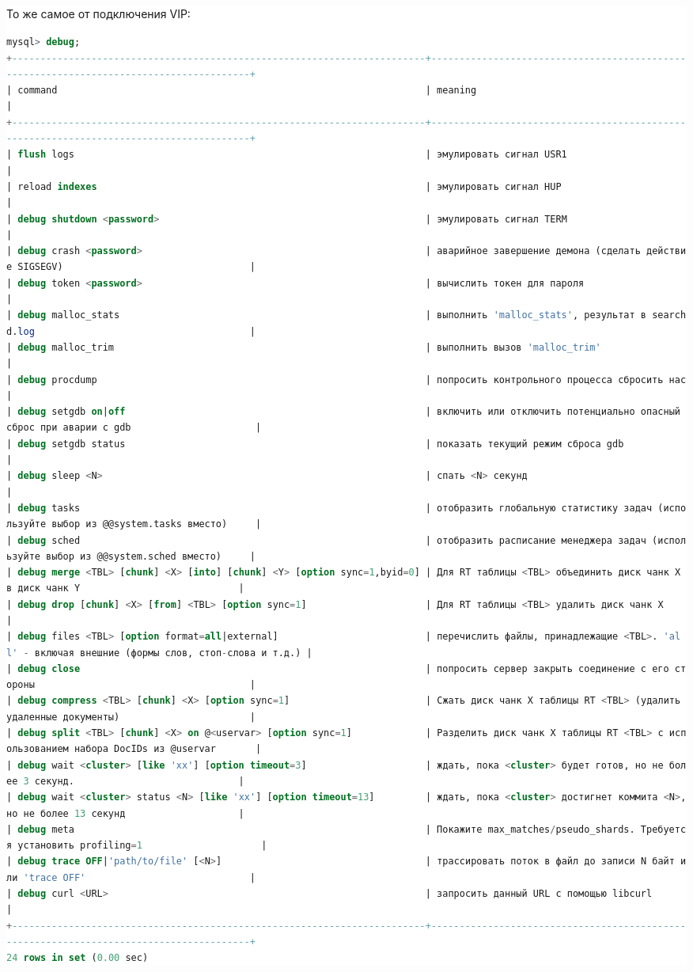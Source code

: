 То же самое от подключения VIP:
```sql
mysql> debug;
+-------------------------------------------------------------------------+----------------------------------------------------------------------------------------+
| command                                                                 | meaning                                                                                |
+-------------------------------------------------------------------------+----------------------------------------------------------------------------------------+
| flush logs                                                              | эмулировать сигнал USR1                                                                |
| reload indexes                                                          | эмулировать сигнал HUP                                                                  |
| debug shutdown <password>                                               | эмулировать сигнал TERM                                                                 |
| debug crash <password>                                                  | аварийное завершение демона (сделать действие SIGSEGV)                                 |
| debug token <password>                                                  | вычислить токен для пароля                                                             |
| debug malloc_stats                                                      | выполнить 'malloc_stats', результат в searchd.log                                      |
| debug malloc_trim                                                       | выполнить вызов 'malloc_trim'                                                           |
| debug procdump                                                          | попросить контрольного процесса сбросить нас                                            |
| debug setgdb on|off                                                     | включить или отключить потенциально опасный сброс при аварии с gdb                      |
| debug setgdb status                                                     | показать текущий режим сброса gdb                                                      |
| debug sleep <N>                                                         | спать <N> секунд                                                                        |
| debug tasks                                                             | отобразить глобальную статистику задач (используйте выбор из @@system.tasks вместо)     |
| debug sched                                                             | отобразить расписание менеджера задач (используйте выбор из @@system.sched вместо)     |
| debug merge <TBL> [chunk] <X> [into] [chunk] <Y> [option sync=1,byid=0] | Для RT таблицы <TBL> объединить диск чанк X в диск чанк Y                            |
| debug drop [chunk] <X> [from] <TBL> [option sync=1]                     | Для RT таблицы <TBL> удалить диск чанк X                                             |
| debug files <TBL> [option format=all|external]                          | перечислить файлы, принадлежащие <TBL>. 'all' - включая внешние (формы слов, стоп-слова и т.д.) |
| debug close                                                             | попросить сервер закрыть соединение с его стороны                                      |
| debug compress <TBL> [chunk] <X> [option sync=1]                        | Сжать диск чанк X таблицы RT <TBL> (удалить удаленные документы)                       |
| debug split <TBL> [chunk] <X> on @<uservar> [option sync=1]             | Разделить диск чанк X таблицы RT <TBL> с использованием набора DocIDs из @uservar       |
| debug wait <cluster> [like 'xx'] [option timeout=3]                     | ждать, пока <cluster> будет готов, но не более 3 секунд.                             |
| debug wait <cluster> status <N> [like 'xx'] [option timeout=13]         | ждать, пока <cluster> достигнет коммита <N>, но не более 13 секунд                    |
| debug meta                                                              | Покажите max_matches/pseudo_shards. Требуется установить profiling=1                     |
| debug trace OFF|'path/to/file' [<N>]                                    | трассировать поток в файл до записи N байт или 'trace OFF'                             |
| debug curl <URL>                                                        | запросить данный URL с помощью libcurl                                                |
+-------------------------------------------------------------------------+----------------------------------------------------------------------------------------+
24 rows in set (0.00 sec)
```
